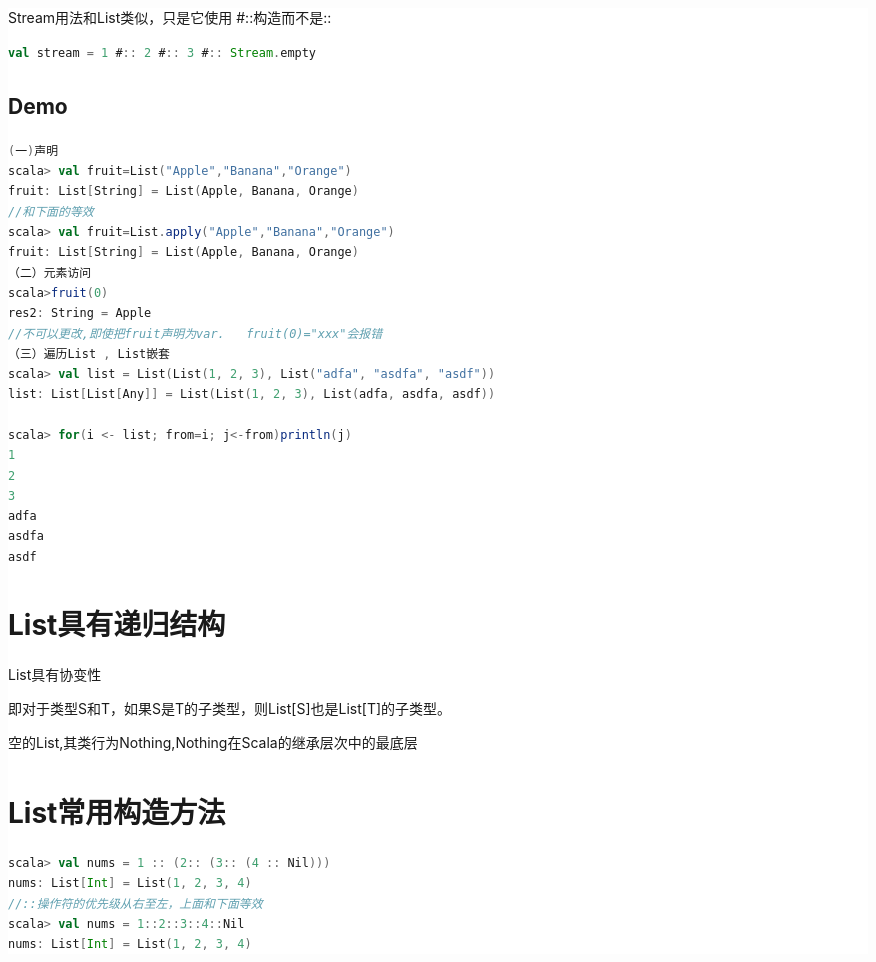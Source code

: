 Stream用法和List类似，只是它使用 #::构造而不是::

```scala
val stream = 1 #:: 2 #:: 3 #:: Stream.empty
```

## Demo

```scala
(一)声明
scala> val fruit=List("Apple","Banana","Orange")
fruit: List[String] = List(Apple, Banana, Orange)
//和下面的等效
scala> val fruit=List.apply("Apple","Banana","Orange")
fruit: List[String] = List(Apple, Banana, Orange)
（二）元素访问
scala>fruit(0)
res2: String = Apple
//不可以更改,即使把fruit声明为var.   fruit(0)="xxx"会报错
（三）遍历List , List嵌套
scala> val list = List(List(1, 2, 3), List("adfa", "asdfa", "asdf"))
list: List[List[Any]] = List(List(1, 2, 3), List(adfa, asdfa, asdf))

scala> for(i <- list; from=i; j<-from)println(j)
1
2
3
adfa
asdfa
asdf

```

# List具有递归结构

List具有协变性

即对于类型S和T，如果S是T的子类型，则List[S]也是List[T]的子类型。

空的List,其类行为Nothing,Nothing在Scala的继承层次中的最底层

# List常用构造方法

```scala
scala> val nums = 1 :: (2:: (3:: (4 :: Nil)))
nums: List[Int] = List(1, 2, 3, 4)
//::操作符的优先级从右至左，上面和下面等效
scala> val nums = 1::2::3::4::Nil
nums: List[Int] = List(1, 2, 3, 4)

```
